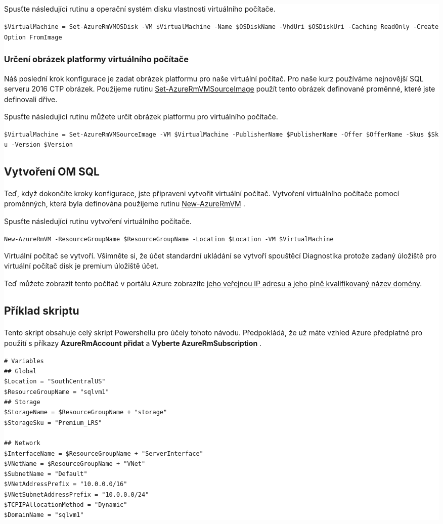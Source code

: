 Spusťte následující rutinu a operační systém disku vlastnosti virtuálního počítače.

    $VirtualMachine = Set-AzureRmVMOSDisk -VM $VirtualMachine -Name $OSDiskName -VhdUri $OSDiskUri -Caching ReadOnly -CreateOption FromImage

### <a name="specify-the-platform-image-for-the-virtual-machine"></a>Určení obrázek platformy virtuálního počítače

Náš poslední krok konfigurace je zadat obrázek platformu pro naše virtuální počítač. Pro naše kurz používáme nejnovější SQL serveru 2016 CTP obrázek. Použijeme rutinu [Set-AzureRmVMSourceImage](https://msdn.microsoft.com/library/mt619344.aspx) použít tento obrázek definované proměnné, které jste definovali dříve.

Spusťte následující rutinu můžete určit obrázek platformu pro virtuálního počítače.

    $VirtualMachine = Set-AzureRmVMSourceImage -VM $VirtualMachine -PublisherName $PublisherName -Offer $OfferName -Skus $Sku -Version $Version

## <a name="create-the-sql-vm"></a>Vytvoření OM SQL

Teď, když dokončíte kroky konfigurace, jste připraveni vytvořit virtuální počítač. Vytvoření virtuálního počítače pomocí proměnných, která byla definována použijeme rutinu [New-AzureRmVM](https://msdn.microsoft.com/library/mt603754.aspx) .

Spusťte následující rutinu vytvoření virtuálního počítače.

    New-AzureRmVM -ResourceGroupName $ResourceGroupName -Location $Location -VM $VirtualMachine

Virtuální počítač se vytvoří. Všimněte si, že účet standardní ukládání se vytvoří spouštěcí Diagnostika protože zadaný úložiště pro virtuální počítač disk je premium úložiště účet.

Teď můžete zobrazit tento počítač v portálu Azure zobrazíte [jeho veřejnou IP adresu a jeho plně kvalifikovaný název domény](virtual-machines-windows-portal-sql-server-provision.md#Connect).  

## <a name="example-script"></a>Příklad skriptu

Tento skript obsahuje celý skript Powershellu pro účely tohoto návodu. Předpokládá, že už máte vzhled Azure předplatné pro použití s příkazy **AzureRmAccount přidat** a **Vyberte AzureRmSubscription** .


    # Variables
    ## Global
    $Location = "SouthCentralUS"
    $ResourceGroupName = "sqlvm1"
    ## Storage
    $StorageName = $ResourceGroupName + "storage"
    $StorageSku = "Premium_LRS"

    ## Network
    $InterfaceName = $ResourceGroupName + "ServerInterface"
    $VNetName = $ResourceGroupName + "VNet"
    $SubnetName = "Default"
    $VNetAddressPrefix = "10.0.0.0/16"
    $VNetSubnetAddressPrefix = "10.0.0.0/24"
    $TCPIPAllocationMethod = "Dynamic"
    $DomainName = "sqlvm1"
